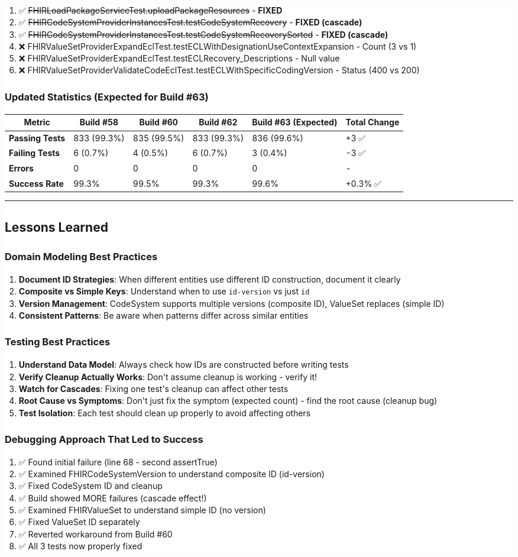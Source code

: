 1. ✅ ~~FHIRLoadPackageServiceTest.uploadPackageResources~~ - **FIXED**
2. ✅ ~~FHIRCodeSystemProviderInstancesTest.testCodeSystemRecovery~~ - **FIXED (cascade)**
3. ✅ ~~FHIRCodeSystemProviderInstancesTest.testCodeSystemRecoverySorted~~ - **FIXED (cascade)**
4. ❌ FHIRValueSetProviderExpandEclTest.testECLWithDesignationUseContextExpansion - Count (3 vs 1)
5. ❌ FHIRValueSetProviderExpandEclTest.testECLRecovery_Descriptions - Null value
6. ❌ FHIRValueSetProviderValidateCodeEclTest.testECLWithSpecificCodingVersion - Status (400 vs 200)

### Updated Statistics (Expected for Build #63)

| Metric | Build #58 | Build #60 | Build #62 | Build #63 (Expected) | Total Change |
|--------|-----------|-----------|-----------|----------------------|--------------|
| **Passing Tests** | 833 (99.3%) | 835 (99.5%) | 833 (99.3%) | 836 (99.6%) | +3 ✅ |
| **Failing Tests** | 6 (0.7%) | 4 (0.5%) | 6 (0.7%) | 3 (0.4%) | -3 ✅ |
| **Errors** | 0 | 0 | 0 | 0 | - |
| **Success Rate** | 99.3% | 99.5% | 99.3% | 99.6% | +0.3% ✅ |

---

## Lessons Learned

### Domain Modeling Best Practices

1. **Document ID Strategies**: When different entities use different ID construction, document it clearly
2. **Composite vs Simple Keys**: Understand when to use `id-version` vs just `id`
3. **Version Management**: CodeSystem supports multiple versions (composite ID), ValueSet replaces (simple ID)
4. **Consistent Patterns**: Be aware when patterns differ across similar entities

### Testing Best Practices

1. **Understand Data Model**: Always check how IDs are constructed before writing tests
2. **Verify Cleanup Actually Works**: Don't assume cleanup is working - verify it!
3. **Watch for Cascades**: Fixing one test's cleanup can affect other tests
4. **Root Cause vs Symptoms**: Don't just fix the symptom (expected count) - find the root cause (cleanup bug)
5. **Test Isolation**: Each test should clean up properly to avoid affecting others

### Debugging Approach That Led to Success

1. ✅ Found initial failure (line 68 - second assertTrue)
2. ✅ Examined FHIRCodeSystemVersion to understand composite ID (id-version)
3. ✅ Fixed CodeSystem ID and cleanup
4. ✅ Build showed MORE failures (cascade effect!)
5. ✅ Examined FHIRValueSet to understand simple ID (no version)
6. ✅ Fixed ValueSet ID separately
7. ✅ Reverted workaround from Build #60
8. ✅ All 3 tests now properly fixed

